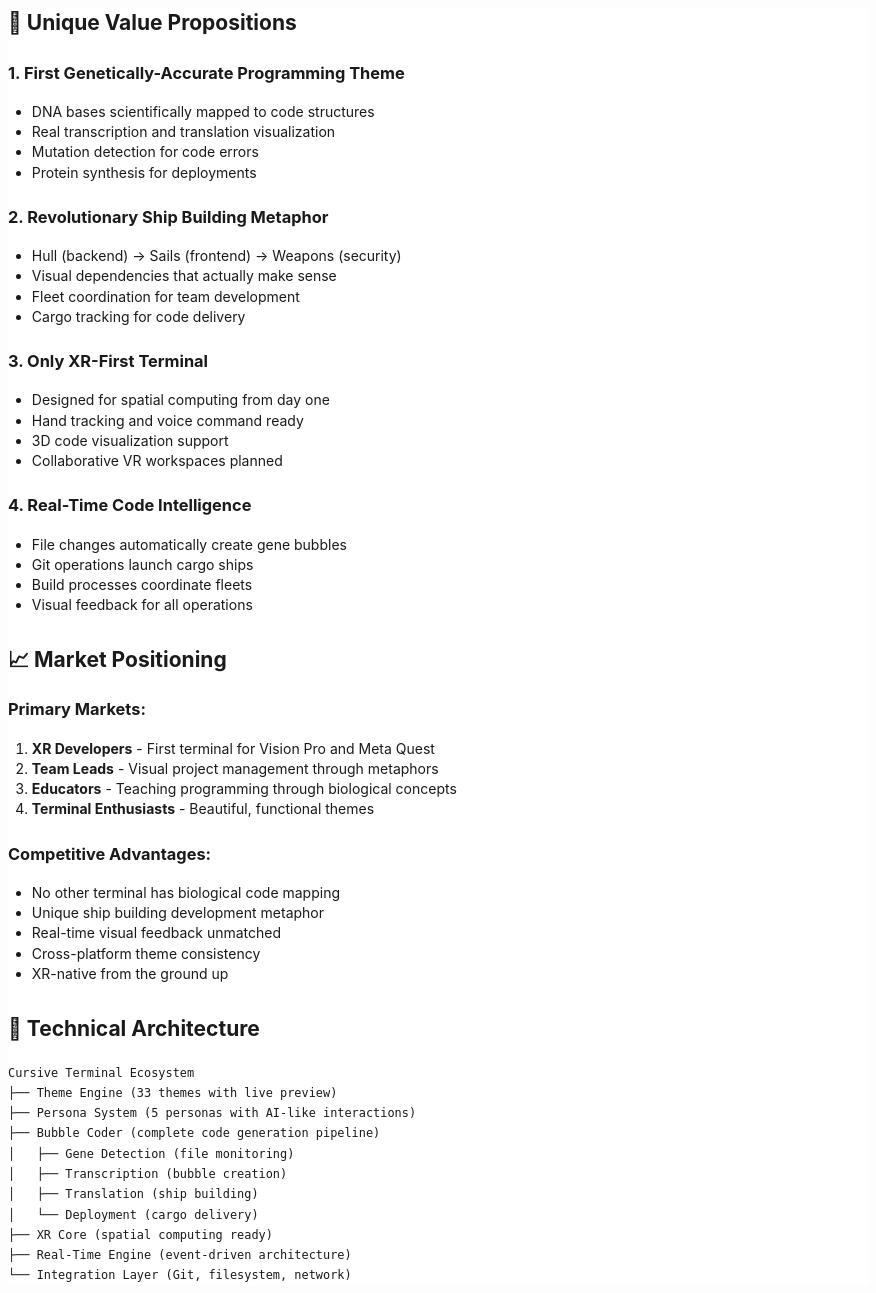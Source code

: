 ## 🎯 Unique Value Propositions

### 1. **First Genetically-Accurate Programming Theme**
- DNA bases scientifically mapped to code structures
- Real transcription and translation visualization
- Mutation detection for code errors
- Protein synthesis for deployments

### 2. **Revolutionary Ship Building Metaphor**
- Hull (backend) → Sails (frontend) → Weapons (security)
- Visual dependencies that actually make sense
- Fleet coordination for team development
- Cargo tracking for code delivery

### 3. **Only XR-First Terminal**
- Designed for spatial computing from day one
- Hand tracking and voice command ready
- 3D code visualization support
- Collaborative VR workspaces planned

### 4. **Real-Time Code Intelligence**
- File changes automatically create gene bubbles
- Git operations launch cargo ships
- Build processes coordinate fleets
- Visual feedback for all operations

## 📈 Market Positioning

### Primary Markets:
1. **XR Developers** - First terminal for Vision Pro and Meta Quest
2. **Team Leads** - Visual project management through metaphors
3. **Educators** - Teaching programming through biological concepts
4. **Terminal Enthusiasts** - Beautiful, functional themes

### Competitive Advantages:
- No other terminal has biological code mapping
- Unique ship building development metaphor
- Real-time visual feedback unmatched
- Cross-platform theme consistency
- XR-native from the ground up

## 🔧 Technical Architecture

```
Cursive Terminal Ecosystem
├── Theme Engine (33 themes with live preview)
├── Persona System (5 personas with AI-like interactions)
├── Bubble Coder (complete code generation pipeline)
│   ├── Gene Detection (file monitoring)
│   ├── Transcription (bubble creation)
│   ├── Translation (ship building)
│   └── Deployment (cargo delivery)
├── XR Core (spatial computing ready)
├── Real-Time Engine (event-driven architecture)
└── Integration Layer (Git, filesystem, network)
```
